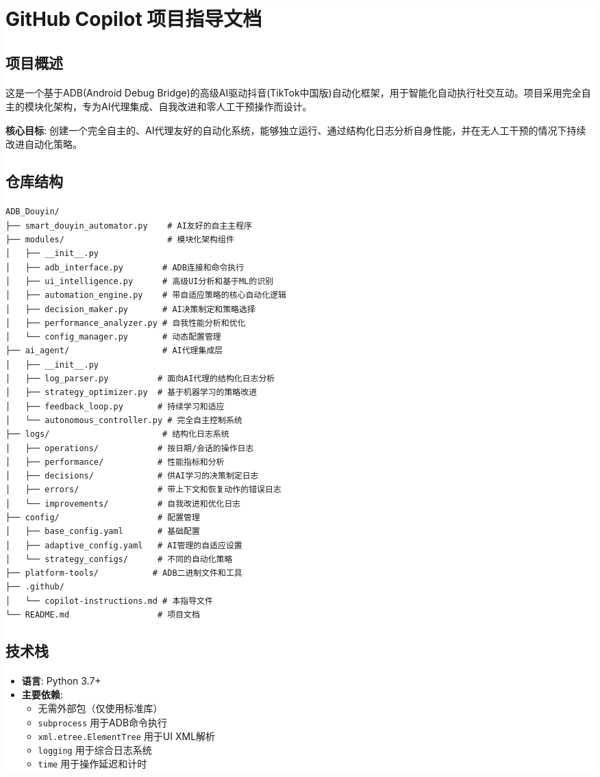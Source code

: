 # GitHub Copilot 项目指导文档

## 项目概述

这是一个基于ADB(Android Debug Bridge)的高级AI驱动抖音(TikTok中国版)自动化框架，用于智能化自动执行社交互动。项目采用完全自主的模块化架构，专为AI代理集成、自我改进和零人工干预操作而设计。

**核心目标**: 创建一个完全自主的、AI代理友好的自动化系统，能够独立运行、通过结构化日志分析自身性能，并在无人工干预的情况下持续改进自动化策略。

## 仓库结构

```
ADB_Douyin/
├── smart_douyin_automator.py    # AI友好的自主主程序
├── modules/                     # 模块化架构组件
│   ├── __init__.py
│   ├── adb_interface.py        # ADB连接和命令执行
│   ├── ui_intelligence.py      # 高级UI分析和基于ML的识别
│   ├── automation_engine.py    # 带自适应策略的核心自动化逻辑
│   ├── decision_maker.py       # AI决策制定和策略选择
│   ├── performance_analyzer.py # 自我性能分析和优化
│   └── config_manager.py       # 动态配置管理
├── ai_agent/                   # AI代理集成层
│   ├── __init__.py
│   ├── log_parser.py          # 面向AI代理的结构化日志分析
│   ├── strategy_optimizer.py  # 基于机器学习的策略改进
│   ├── feedback_loop.py       # 持续学习和适应
│   └── autonomous_controller.py # 完全自主控制系统
├── logs/                       # 结构化日志系统
│   ├── operations/            # 按日期/会话的操作日志
│   ├── performance/           # 性能指标和分析
│   ├── decisions/             # 供AI学习的决策制定日志
│   ├── errors/                # 带上下文和恢复动作的错误日志
│   └── improvements/          # 自我改进和优化日志
├── config/                    # 配置管理
│   ├── base_config.yaml       # 基础配置
│   ├── adaptive_config.yaml   # AI管理的自适应设置
│   └── strategy_configs/      # 不同的自动化策略
├── platform-tools/           # ADB二进制文件和工具
├── .github/
│   └── copilot-instructions.md # 本指导文件
└── README.md                  # 项目文档
```

## 技术栈

- **语言**: Python 3.7+
- **主要依赖**:
  - 无需外部包（仅使用标准库）
  - `subprocess` 用于ADB命令执行
  - `xml.etree.ElementTree` 用于UI XML解析
  - `logging` 用于综合日志系统
  - `time` 用于操作延迟和计时
